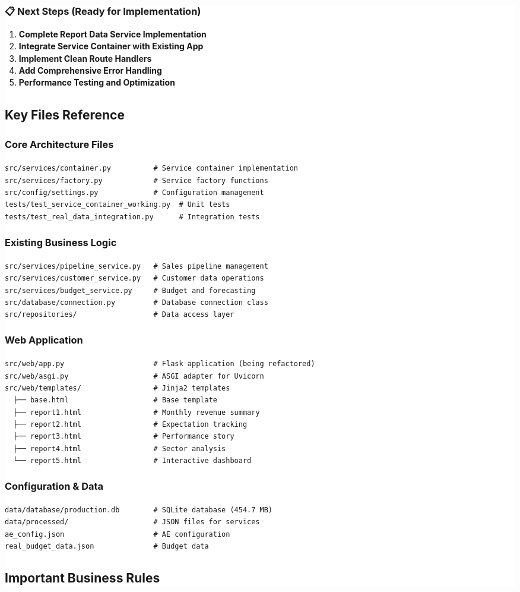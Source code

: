 ### 📋 Next Steps (Ready for Implementation)

1. **Complete Report Data Service Implementation**
2. **Integrate Service Container with Existing App**
3. **Implement Clean Route Handlers**
4. **Add Comprehensive Error Handling**
5. **Performance Testing and Optimization**

## Key Files Reference

### Core Architecture Files
```
src/services/container.py          # Service container implementation
src/services/factory.py            # Service factory functions  
src/config/settings.py             # Configuration management
tests/test_service_container_working.py  # Unit tests
tests/test_real_data_integration.py      # Integration tests
```

### Existing Business Logic
```
src/services/pipeline_service.py   # Sales pipeline management
src/services/customer_service.py   # Customer data operations
src/services/budget_service.py     # Budget and forecasting
src/database/connection.py         # Database connection class
src/repositories/                  # Data access layer
```

### Web Application
```
src/web/app.py                     # Flask application (being refactored)
src/web/asgi.py                    # ASGI adapter for Uvicorn
src/web/templates/                 # Jinja2 templates
  ├── base.html                    # Base template
  ├── report1.html                 # Monthly revenue summary
  ├── report2.html                 # Expectation tracking
  ├── report3.html                 # Performance story
  ├── report4.html                 # Sector analysis
  └── report5.html                 # Interactive dashboard
```

### Configuration & Data
```
data/database/production.db        # SQLite database (454.7 MB)
data/processed/                    # JSON files for services
ae_config.json                     # AE configuration
real_budget_data.json              # Budget data
```

## Important Business Rules
